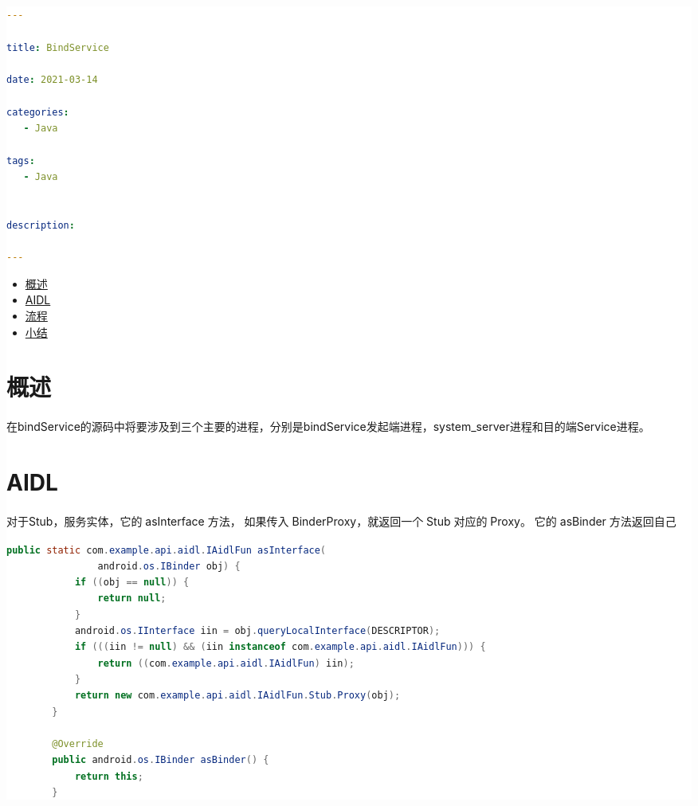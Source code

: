 ```yaml
---

title: BindService

date: 2021-03-14

categories: 
   - Java

tags: 
   - Java


description: 
​
---
```





- [概述](#概述)
- [AIDL](#aidl)
- [流程](#流程)
- [小结](#小结)



# 概述

在bindService的源码中将要涉及到三个主要的进程，分别是bindService发起端进程，system_server进程和目的端Service进程。



# AIDL

对于Stub，服务实体，它的 asInterface 方法， 如果传入 BinderProxy，就返回一个 Stub 对应的  Proxy。
它的 asBinder 方法返回自己
```java
public static com.example.api.aidl.IAidlFun asInterface(
                android.os.IBinder obj) {
            if ((obj == null)) {
                return null;
            }
            android.os.IInterface iin = obj.queryLocalInterface(DESCRIPTOR);
            if (((iin != null) && (iin instanceof com.example.api.aidl.IAidlFun))) {
                return ((com.example.api.aidl.IAidlFun) iin);
            }
            return new com.example.api.aidl.IAidlFun.Stub.Proxy(obj);
        }

        @Override
        public android.os.IBinder asBinder() {
            return this;
        }
```
